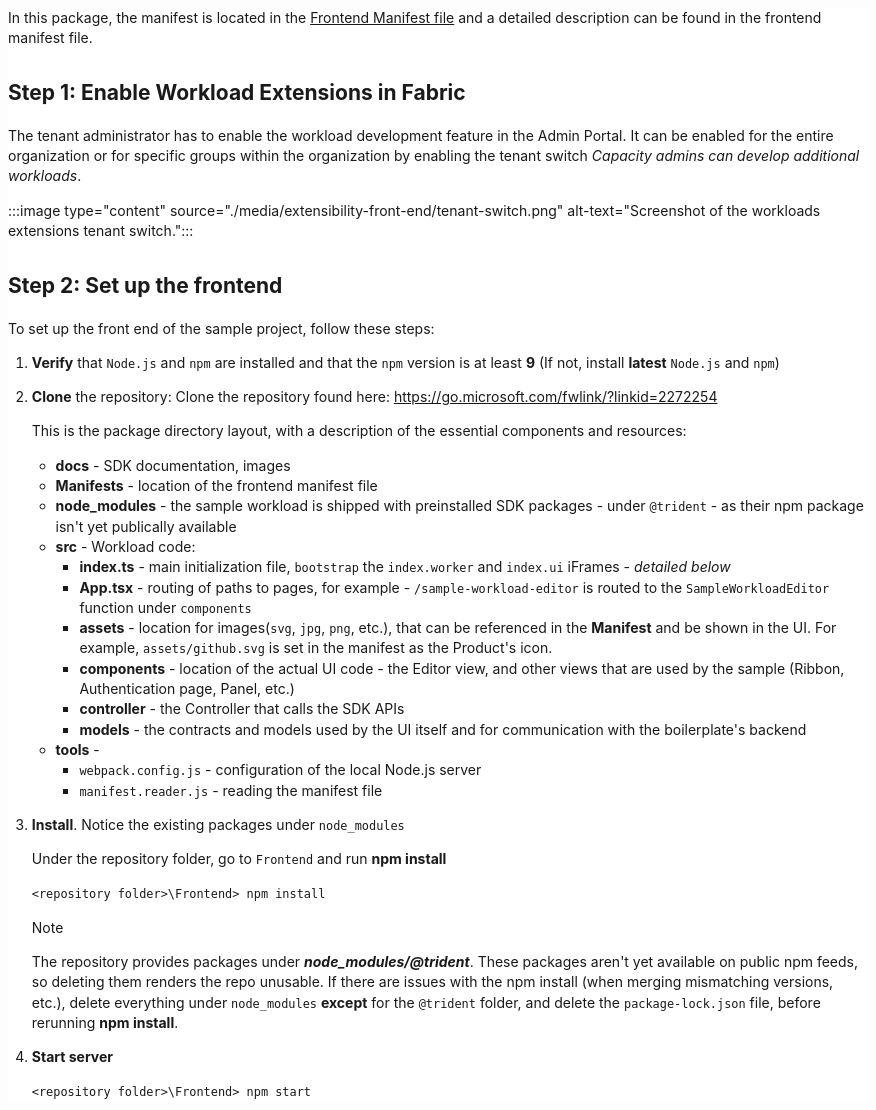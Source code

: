    In this package, the manifest is located in the [Frontend Manifest file](https://github.com/microsoft/Microsoft-Fabric-developer-sample/blob/main/Frontend/Manifests/localWorkloadManifest.json) and a detailed description can be found in the frontend manifest file.



## Step 1: Enable Workload Extensions in Fabric

The tenant administrator has to enable the workload development feature in the Admin Portal. It can be enabled for the entire organization or for specific groups within the organization by enabling the tenant switch *Capacity admins can develop additional workloads*.

:::image type="content" source="./media/extensibility-front-end/tenant-switch.png" alt-text="Screenshot of the workloads extensions tenant switch.":::

## Step 2: Set up the frontend

To set up the front end of the sample project, follow these steps:

1. **Verify** that `Node.js` and `npm` are installed and that the `npm` version is at least **9** (If not, install **latest** `Node.js` and `npm`)

1. **Clone** the repository: Clone the repository found here: https://go.microsoft.com/fwlink/?linkid=2272254 

    <a name="package-structure"></a>
    This is the package directory layout, with a description of the essential components and resources:

    * **docs** - SDK documentation, images
    * **Manifests** - location of the frontend manifest file
    * **node_modules** - the sample workload is shipped with preinstalled SDK packages - under `@trident` -  as their npm package isn't yet publically available
    * **src** - Workload code:
      * **index.ts** - main initialization file, `bootstrap` the `index.worker` and `index.ui` iFrames - *detailed below*
      * **App.tsx** - routing of paths to pages, for example - `/sample-workload-editor` is routed to the `SampleWorkloadEditor` function under `components`
      * **assets** - location for images(`svg`, `jpg`, `png`, etc.), that can be referenced in the **Manifest** and be shown in the UI. For example, `assets/github.svg` is set in the manifest as the Product's icon.
      * **components** - location of the actual UI code - the Editor view, and other views that are used by the sample (Ribbon, Authentication page, Panel, etc.)
      * **controller** - the Controller that calls the SDK APIs
      * **models** - the contracts and models used by the UI itself and for communication with the boilerplate's backend
    * **tools** -  
      * `webpack.config.js` - configuration of the local Node.js server
      * `manifest.reader.js` - reading the manifest file

1. **Install**. Notice the existing packages under `node_modules`

    Under the repository folder, go to `Frontend` and run **npm install**  

   ```console
   <repository folder>\Frontend> npm install
    ```

    > [!NOTE]
    >The repository provides packages under ***node_modules/@trident***. These packages aren't yet available on public npm feeds, so deleting them renders the repo unusable. If there are issues with the npm install (when merging mismatching versions, etc.), delete everything under `node_modules` **except** for the `@trident` folder, and delete the `package-lock.json` file, before rerunning **npm install**.

1. **Start server**

   ```console
   <repository folder>\Frontend> npm start
   ```